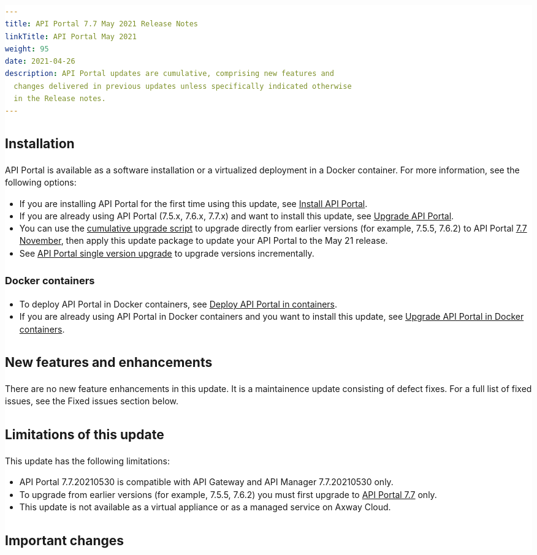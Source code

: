 ```yaml
---
title: API Portal 7.7 May 2021 Release Notes
linkTitle: API Portal May 2021
weight: 95
date: 2021-04-26
description: API Portal updates are cumulative, comprising new features and
  changes delivered in previous updates unless specifically indicated otherwise
  in the Release notes.
---
```

## Installation

API Portal is available as a software installation or a virtualized deployment in a Docker container. For more information, see the following options:

* If you are installing API Portal for the first time using this update, see [Install API Portal](/docs/apim_installation/apiportal_install/).
* If you are already using API Portal (7.5.x, 7.6.x, 7.7.x) and want to install this update, see [Upgrade API Portal](/docs/apim_installation/apiportal_install/upgrade_automatic/).
* You can use the [cumulative upgrade script](/docs/apim_installation/apiportal_install/upgrade_automatic/#upgrade-api-portal-using-the-cumulative-upgrade-script) to upgrade directly from earlier versions (for example, 7.5.5, 7.6.2) to API Portal [7.7 November](/docs/apim_relnotes/20201130_apip_relnotes/), then apply this update package to update your API Portal to the May 21 release.
* See [API Portal single version upgrade](/docs/apim_installation/apiportal_install/upgrade_automatic/#upgrade-from-api-portal-7-6-2) to upgrade versions incrementally.

### Docker containers

* To deploy API Portal in Docker containers, see [Deploy API Portal in containers](/docs/apim_installation/apiportal_docker/docker_portal_upgrade/).
* If you are already using API Portal in Docker containers and you want to install this update, see [Upgrade API Portal in Docker containers](/docs/apim_installation/apiportal_docker/docker_portal_upgrade/).

## New features and enhancements

There are no new feature enhancements in this update. It is a maintainence update consisting of defect fixes. 
For a full list of fixed issues, see the Fixed issues section below.

## Limitations of this update

This update has the following limitations:

* API Portal 7.7.20210530 is compatible with API Gateway and API Manager 7.7.20210530 only.
* To upgrade from earlier versions (for example, 7.5.5, 7.6.2) you must first upgrade to [API Portal 7.7](/docs/apim_relnotes/201904_release/apip_relnotes/) only.
* This update is not available as a virtual appliance or as a managed service on Axway Cloud.

## Important changes
